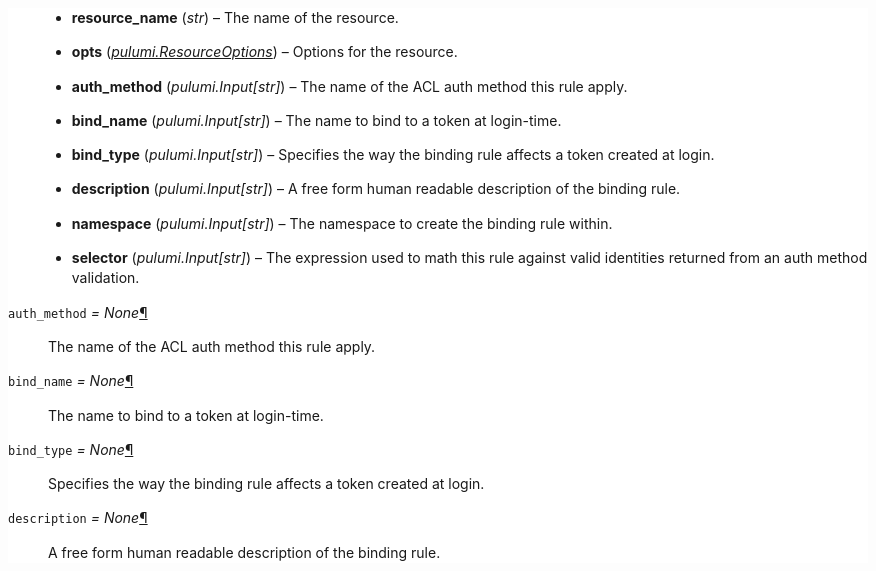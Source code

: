 <dd class="field-odd"><ul class="simple">
<li><p><strong>resource_name</strong> (<em>str</em>) – The name of the resource.</p></li>
<li><p><strong>opts</strong> (<a class="reference internal" href="../pulumi/#pulumi.ResourceOptions" title="pulumi.ResourceOptions"><em>pulumi.ResourceOptions</em></a>) – Options for the resource.</p></li>
<li><p><strong>auth_method</strong> (<em>pulumi.Input</em><em>[</em><em>str</em><em>]</em>) – The name of the ACL auth method this rule apply.</p></li>
<li><p><strong>bind_name</strong> (<em>pulumi.Input</em><em>[</em><em>str</em><em>]</em>) – The name to bind to a token at login-time.</p></li>
<li><p><strong>bind_type</strong> (<em>pulumi.Input</em><em>[</em><em>str</em><em>]</em>) – Specifies the way the binding rule affects a token
created at login.</p></li>
<li><p><strong>description</strong> (<em>pulumi.Input</em><em>[</em><em>str</em><em>]</em>) – A free form human readable description of the
binding rule.</p></li>
<li><p><strong>namespace</strong> (<em>pulumi.Input</em><em>[</em><em>str</em><em>]</em>) – The namespace to create the binding
rule within.</p></li>
<li><p><strong>selector</strong> (<em>pulumi.Input</em><em>[</em><em>str</em><em>]</em>) – The expression used to math this rule against valid
identities returned from an auth method validation.</p></li>
</ul>
</dd>
</dl>
<dl class="attribute">
<dt id="pulumi_consul.AclBindingRule.auth_method">
<code class="sig-name descname">auth_method</code><em class="property"> = None</em><a class="headerlink" href="#pulumi_consul.AclBindingRule.auth_method" title="Permalink to this definition">¶</a></dt>
<dd><p>The name of the ACL auth method this rule apply.</p>
</dd></dl>

<dl class="attribute">
<dt id="pulumi_consul.AclBindingRule.bind_name">
<code class="sig-name descname">bind_name</code><em class="property"> = None</em><a class="headerlink" href="#pulumi_consul.AclBindingRule.bind_name" title="Permalink to this definition">¶</a></dt>
<dd><p>The name to bind to a token at login-time.</p>
</dd></dl>

<dl class="attribute">
<dt id="pulumi_consul.AclBindingRule.bind_type">
<code class="sig-name descname">bind_type</code><em class="property"> = None</em><a class="headerlink" href="#pulumi_consul.AclBindingRule.bind_type" title="Permalink to this definition">¶</a></dt>
<dd><p>Specifies the way the binding rule affects a token
created at login.</p>
</dd></dl>

<dl class="attribute">
<dt id="pulumi_consul.AclBindingRule.description">
<code class="sig-name descname">description</code><em class="property"> = None</em><a class="headerlink" href="#pulumi_consul.AclBindingRule.description" title="Permalink to this definition">¶</a></dt>
<dd><p>A free form human readable description of the
binding rule.</p>
</dd></dl>
